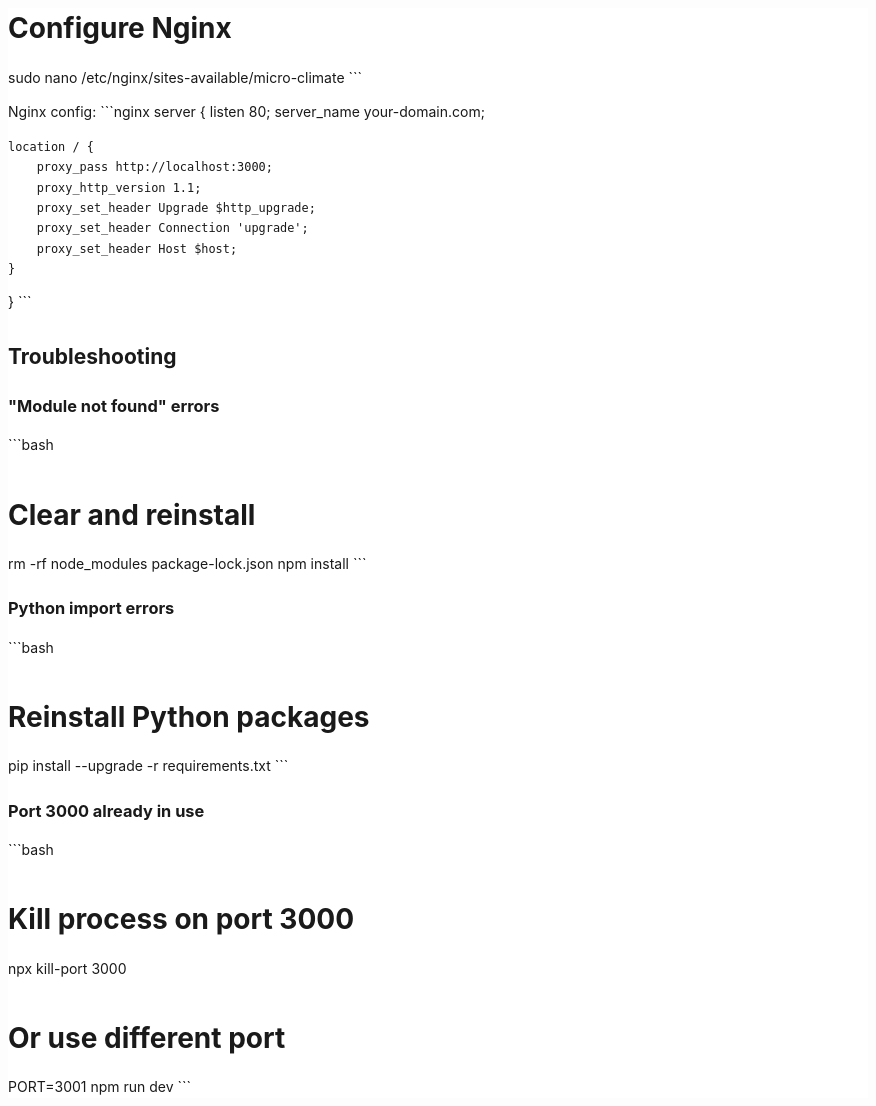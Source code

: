 # Configure Nginx
sudo nano /etc/nginx/sites-available/micro-climate
\`\`\`

Nginx config:
\`\`\`nginx
server {
    listen 80;
    server_name your-domain.com;
    
    location / {
        proxy_pass http://localhost:3000;
        proxy_http_version 1.1;
        proxy_set_header Upgrade $http_upgrade;
        proxy_set_header Connection 'upgrade';
        proxy_set_header Host $host;
    }
}
\`\`\`

## Troubleshooting

### "Module not found" errors

\`\`\`bash
# Clear and reinstall
rm -rf node_modules package-lock.json
npm install
\`\`\`

### Python import errors

\`\`\`bash
# Reinstall Python packages
pip install --upgrade -r requirements.txt
\`\`\`

### Port 3000 already in use

\`\`\`bash
# Kill process on port 3000
npx kill-port 3000

# Or use different port
PORT=3001 npm run dev
\`\`\`
